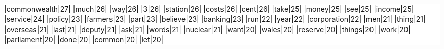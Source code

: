 |commonwealth|27|
|much|26|
|way|26|
|3|26|
|station|26|
|costs|26|
|cent|26|
|take|25|
|money|25|
|see|25|
|income|25|
|service|24|
|policy|23|
|farmers|23|
|part|23|
|believe|23|
|banking|23|
|run|22|
|year|22|
|corporation|22|
|men|21|
|thing|21|
|overseas|21|
|last|21|
|deputy|21|
|ask|21|
|words|21|
|nuclear|21|
|want|20|
|wales|20|
|reserve|20|
|things|20|
|work|20|
|parliament|20|
|done|20|
|common|20|
|let|20|